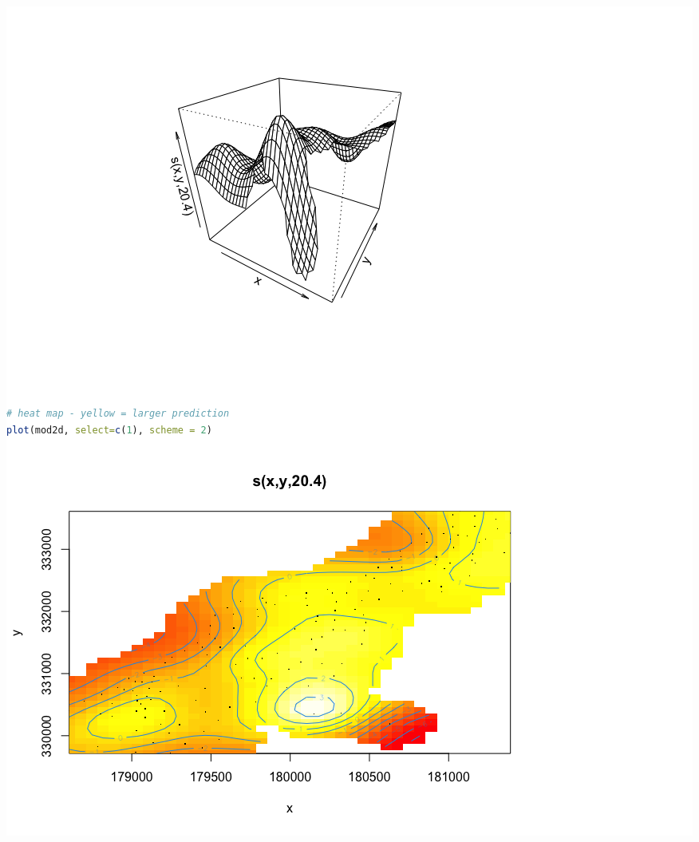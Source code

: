 ![](GAMs_files/figure-gfm/unnamed-chunk-19-2.png)

``` r
# heat map - yellow = larger prediction
plot(mod2d, select=c(1), scheme = 2)
```

![](GAMs_files/figure-gfm/unnamed-chunk-19-3.png)

